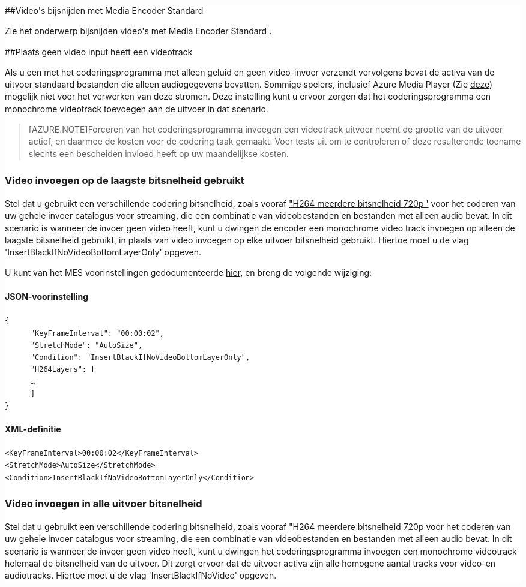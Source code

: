 ##<a id="crop"></a>Video's bijsnijden met Media Encoder Standard

Zie het onderwerp [bijsnijden video's met Media Encoder Standard](media-services-crop-video.md) .

##<a id="no_video"></a>Plaats geen video input heeft een videotrack

Als u een met het coderingsprogramma met alleen geluid en geen video-invoer verzendt vervolgens bevat de activa van de uitvoer standaard bestanden die alleen audiogegevens bevatten. Sommige spelers, inclusief Azure Media Player (Zie [deze](https://feedback.azure.com/forums/169396-azure-media-services/suggestions/8082468-audio-only-scenarios)) mogelijk niet voor het verwerken van deze stromen. Deze instelling kunt u ervoor zorgen dat het coderingsprogramma een monochrome videotrack toevoegen aan de uitvoer in dat scenario. 

>[AZURE.NOTE]Forceren van het coderingsprogramma invoegen een videotrack uitvoer neemt de grootte van de uitvoer actief, en daarmee de kosten voor de codering taak gemaakt. Voer tests uit om te controleren of deze resulterende toename slechts een bescheiden invloed heeft op uw maandelijkse kosten.

### <a name="inserting-video-at-only-the-lowest-bitrate"></a>Video invoegen op de laagste bitsnelheid gebruikt

Stel dat u gebruikt een verschillende codering bitsnelheid, zoals vooraf ["H264 meerdere bitsnelheid 720p '](https://msdn.microsoft.com/library/mt269960.aspx) voor het coderen van uw gehele invoer catalogus voor streaming, die een combinatie van videobestanden en bestanden met alleen audio bevat. In dit scenario is wanneer de invoer geen video heeft, kunt u dwingen de encoder een monochrome video track invoegen op alleen de laagste bitsnelheid gebruikt, in plaats van video invoegen op elke uitvoer bitsnelheid gebruikt. Hiertoe moet u de vlag 'InsertBlackIfNoVideoBottomLayerOnly' opgeven.

U kunt van het MES voorinstellingen gedocumenteerde [hier](https://msdn.microsoft.com/library/mt269960.aspx), en breng de volgende wijziging:

#### <a name="json-preset"></a>JSON-voorinstelling

    {
          "KeyFrameInterval": "00:00:02",
          "StretchMode": "AutoSize",
          "Condition": "InsertBlackIfNoVideoBottomLayerOnly",
          "H264Layers": [
          …
          ]
    }

#### <a name="xml-preset"></a>XML-definitie

    <KeyFrameInterval>00:00:02</KeyFrameInterval>
    <StretchMode>AutoSize</StretchMode>
    <Condition>InsertBlackIfNoVideoBottomLayerOnly</Condition>

### <a name="inserting-video-at-all-output-bitrates"></a>Video invoegen in alle uitvoer bitsnelheid

Stel dat u gebruikt een verschillende codering bitsnelheid, zoals vooraf ["H264 meerdere bitsnelheid 720p](https://msdn.microsoft.com/library/mt269960.aspx) voor het coderen van uw gehele invoer catalogus voor streaming, die een combinatie van videobestanden en bestanden met alleen audio bevat. In dit scenario is wanneer de invoer geen video heeft, kunt u dwingen het coderingsprogramma invoegen een monochrome videotrack helemaal de bitsnelheid van de uitvoer. Dit zorgt ervoor dat de uitvoer activa zijn alle homogene aantal tracks voor video-en audiotracks. Hiertoe moet u de vlag 'InsertBlackIfNoVideo' opgeven.
